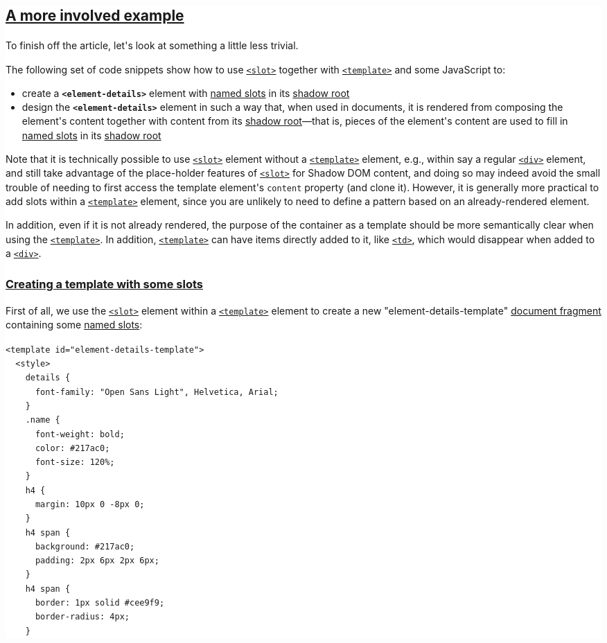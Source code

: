 ## [A more involved example](#a_more_involved_example)

To finish off the article, let's look at something a little less trivial.

The following set of code snippets show how to use [`<slot>`](https://developer.mozilla.org/en-US/docs/Web/HTML/Reference/Elements/slot) together with [`<template>`](https://developer.mozilla.org/en-US/docs/Web/HTML/Reference/Elements/template) and some JavaScript to:

*   create a **`<element-details>`** element with [named slots](https://developer.mozilla.org/en-US/docs/Web/HTML/Reference/Elements/slot#name) in its [shadow root](https://developer.mozilla.org/en-US/docs/Web/API/ShadowRoot)
*   design the **`<element-details>`** element in such a way that, when used in documents, it is rendered from composing the element's content together with content from its [shadow root](https://developer.mozilla.org/en-US/docs/Web/API/ShadowRoot)—that is, pieces of the element's content are used to fill in [named slots](https://developer.mozilla.org/en-US/docs/Web/HTML/Reference/Elements/slot#name) in its [shadow root](https://developer.mozilla.org/en-US/docs/Web/API/ShadowRoot)

Note that it is technically possible to use [`<slot>`](https://developer.mozilla.org/en-US/docs/Web/HTML/Reference/Elements/slot) element without a [`<template>`](https://developer.mozilla.org/en-US/docs/Web/HTML/Reference/Elements/template) element, e.g., within say a regular [`<div>`](https://developer.mozilla.org/en-US/docs/Web/HTML/Reference/Elements/div) element, and still take advantage of the place-holder features of [`<slot>`](https://developer.mozilla.org/en-US/docs/Web/HTML/Reference/Elements/slot) for Shadow DOM content, and doing so may indeed avoid the small trouble of needing to first access the template element's `content` property (and clone it). However, it is generally more practical to add slots within a [`<template>`](https://developer.mozilla.org/en-US/docs/Web/HTML/Reference/Elements/template) element, since you are unlikely to need to define a pattern based on an already-rendered element.

In addition, even if it is not already rendered, the purpose of the container as a template should be more semantically clear when using the [`<template>`](https://developer.mozilla.org/en-US/docs/Web/HTML/Reference/Elements/template). In addition, [`<template>`](https://developer.mozilla.org/en-US/docs/Web/HTML/Reference/Elements/template) can have items directly added to it, like [`<td>`](https://developer.mozilla.org/en-US/docs/Web/HTML/Reference/Elements/td), which would disappear when added to a [`<div>`](https://developer.mozilla.org/en-US/docs/Web/HTML/Reference/Elements/div).

### [Creating a template with some slots](#creating_a_template_with_some_slots)

First of all, we use the [`<slot>`](https://developer.mozilla.org/en-US/docs/Web/HTML/Reference/Elements/slot) element within a [`<template>`](https://developer.mozilla.org/en-US/docs/Web/HTML/Reference/Elements/template) element to create a new "element-details-template" [document fragment](https://developer.mozilla.org/en-US/docs/Web/API/DocumentFragment) containing some [named slots](https://developer.mozilla.org/en-US/docs/Web/HTML/Reference/Elements/slot#name):

```
<template id="element-details-template">
  <style>
    details {
      font-family: "Open Sans Light", Helvetica, Arial;
    }
    .name {
      font-weight: bold;
      color: #217ac0;
      font-size: 120%;
    }
    h4 {
      margin: 10px 0 -8px 0;
    }
    h4 span {
      background: #217ac0;
      padding: 2px 6px 2px 6px;
    }
    h4 span {
      border: 1px solid #cee9f9;
      border-radius: 4px;
    }
```